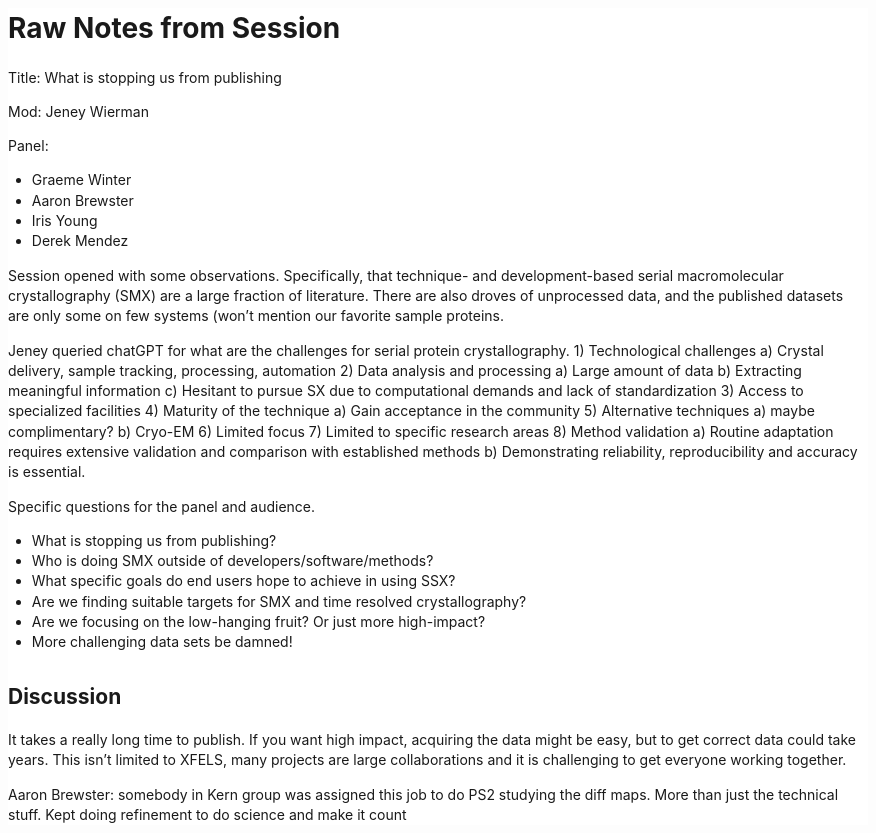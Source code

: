 # Raw Notes from Session

Title: What is stopping us from publishing

Mod: Jeney Wierman

Panel:
- Graeme Winter 
- Aaron Brewster
- Iris Young
- Derek Mendez

Session opened with some observations. Specifically, that technique- and development-based serial macromolecular crystallography (SMX) are a large fraction of literature. There are also droves of unprocessed data, and the published datasets are only some on few systems (won’t mention our favorite sample proteins.

Jeney queried chatGPT for what are the challenges for serial protein crystallography. <nonsense>
    1) Technological challenges 
        a) Crystal delivery, sample tracking, processing, automation
    2) Data analysis and processing
        a) Large amount of data
        b) Extracting meaningful information
        c) Hesitant to pursue SX due to computational demands and lack of standardization
    3) Access to specialized facilities
    4) Maturity of the technique
        a) Gain acceptance in the community
    5) Alternative techniques
        a) maybe complimentary?
        b) Cryo-EM
    6) Limited focus
    7) Limited to specific research areas
    8) Method validation
        a) Routine adaptation requires extensive validation and comparison with established methods
        b) Demonstrating reliability, reproducibility and accuracy is essential.

Specific questions for the panel and audience.

- What is stopping us from publishing?
- Who is doing SMX outside of developers/software/methods?
- What specific goals do end users hope to achieve in using SSX?
- Are we finding suitable targets for SMX and time resolved crystallography?
- Are we focusing on the low-hanging fruit? Or just more high-impact?
- More challenging data sets be damned!

## Discussion

It takes a really long time to publish. If you want high impact, acquiring the data might be easy, but to get correct data could take years. This isn’t limited to XFELS, many projects are large collaborations and it is challenging to get everyone working together.

Aaron Brewster: somebody in Kern group was assigned this job to do PS2 studying the diff maps. More than just the technical stuff. Kept doing refinement to do science and make it count
